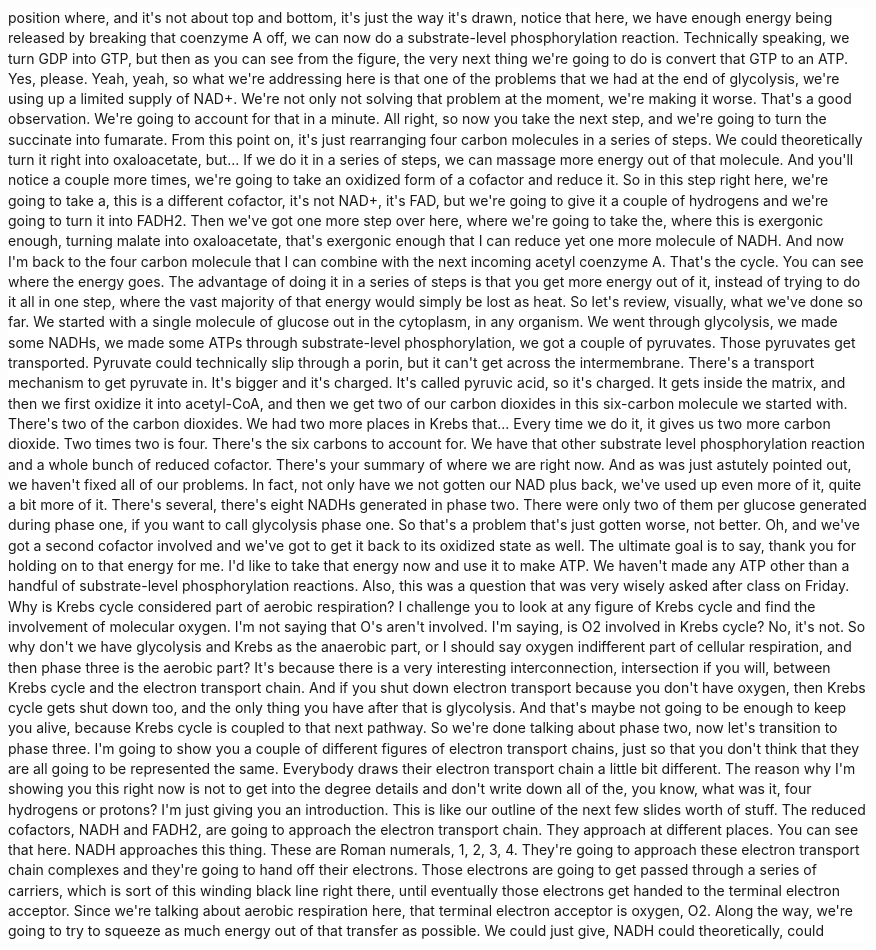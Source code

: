 position where, and it's not about top and bottom, it's just the way it's drawn, notice that here, we have enough energy being released by breaking that coenzyme A off, we can now do a substrate-level phosphorylation reaction.  Technically speaking, we turn GDP into GTP, but then as you can see from the figure, the very next thing we're going to do is convert that GTP to an ATP. Yes, please. Yeah, yeah, so what we're addressing here is that one of the problems that we had at the end of glycolysis, we're using up a limited supply of NAD+. We're not only not solving that problem at the moment, we're making it worse. That's a good observation. We're going to account for that in a minute. All right, so now you take the next step, and we're going to turn the succinate into fumarate. From this point on, it's just rearranging four carbon molecules in a series of steps. We could theoretically turn it right into oxaloacetate, but... If we do it in a series of steps, we can massage more energy out of that molecule. And you'll notice a couple more times, we're going to take an oxidized form of a cofactor and reduce it. So in this step right here, we're going to take a, this is a different cofactor, it's not NAD+, it's FAD, but we're going to give it a couple of hydrogens and we're going to turn it into FADH2. Then we've got one more step over here, where we're going to take the, where this is exergonic enough, turning malate into oxaloacetate, that's exergonic enough that I can reduce yet one more molecule of NADH. And now I'm back to the four carbon molecule that I can combine with the next incoming acetyl coenzyme A. That's the cycle. You can see where the energy goes. The advantage of doing it in a series of steps is that you get more energy out of it, instead of trying to do it all in one step, where the vast majority of that energy would simply be lost as heat. So let's review, visually, what we've done so far. We started with a single molecule of glucose out in the cytoplasm, in any organism. We went through glycolysis, we made some NADHs, we made some ATPs through substrate-level phosphorylation, we got a couple of pyruvates. Those pyruvates get transported. Pyruvate could technically slip through a porin, but it can't get across the intermembrane. There's a transport mechanism to get pyruvate in. It's bigger and it's charged. It's called pyruvic acid, so it's charged. It gets inside the matrix, and then we first oxidize it into acetyl-CoA, and then we get two of our carbon dioxides in this six-carbon molecule we started with. There's two of the carbon dioxides. We had two more places in Krebs that... Every time we do it, it gives us two more carbon dioxide. Two times two is four. There's the six carbons to account for. We have that other substrate level phosphorylation reaction and a whole bunch of reduced cofactor. There's your summary of where we are right now. And as was just astutely pointed out, we haven't fixed all of our problems. In fact, not only have we not gotten our NAD plus back, we've used up even more of it, quite a bit more of it. There's several, there's eight NADHs generated in phase two. There were only two of them per glucose generated during phase one, if you want to call glycolysis phase one. So that's a problem that's just gotten worse, not better. Oh, and we've got a second cofactor involved and we've got to get it back to its oxidized state as well. The ultimate goal is to say, thank you for holding on to that energy for me. I'd like to take that energy now and use it to make ATP. We haven't made any ATP other than a handful of substrate-level phosphorylation reactions. Also, this was a question that was very wisely asked after class on Friday. Why is Krebs cycle considered part of aerobic respiration? I challenge you to look at any figure of Krebs cycle and find the involvement of molecular oxygen. I'm not saying that O's aren't involved. I'm saying, is O2 involved in Krebs cycle? No, it's not. So why don't we have glycolysis and Krebs as the anaerobic part, or I should say oxygen indifferent part of cellular respiration, and then phase three is the aerobic part? It's because there is a very interesting interconnection, intersection if you will, between Krebs cycle and the electron transport chain. And if you shut down electron transport because you don't have oxygen, then Krebs cycle gets shut down too, and the only thing you have after that is glycolysis. And that's maybe not going to be enough to keep you alive, because Krebs cycle is coupled to that next pathway. So we're done talking about phase two, now let's transition to phase three. I'm going to show you a couple of different figures of electron transport chains, just so that you don't think that they are all going to be represented the same. Everybody draws their electron transport chain a little bit different. The reason why I'm showing you this right now is not to get into the degree details and don't write down all of the, you know, what was it, four hydrogens or protons? I'm just giving you an introduction. This is like our outline of the next few slides worth of stuff. The reduced cofactors, NADH and FADH2, are going to approach the electron transport chain. They approach at different places. You can see that here. NADH approaches this thing. These are Roman numerals, 1, 2, 3, 4. They're going to approach these electron transport chain complexes and they're going to hand off their electrons. Those electrons are going to get passed through a series of carriers, which is sort of this winding black line right there, until eventually those electrons get handed to the terminal electron acceptor. Since we're talking about aerobic respiration here, that terminal electron acceptor is oxygen, O2. Along the way, we're going to try to squeeze as much energy out of that transfer as possible. We could just give, NADH could theoretically, could
